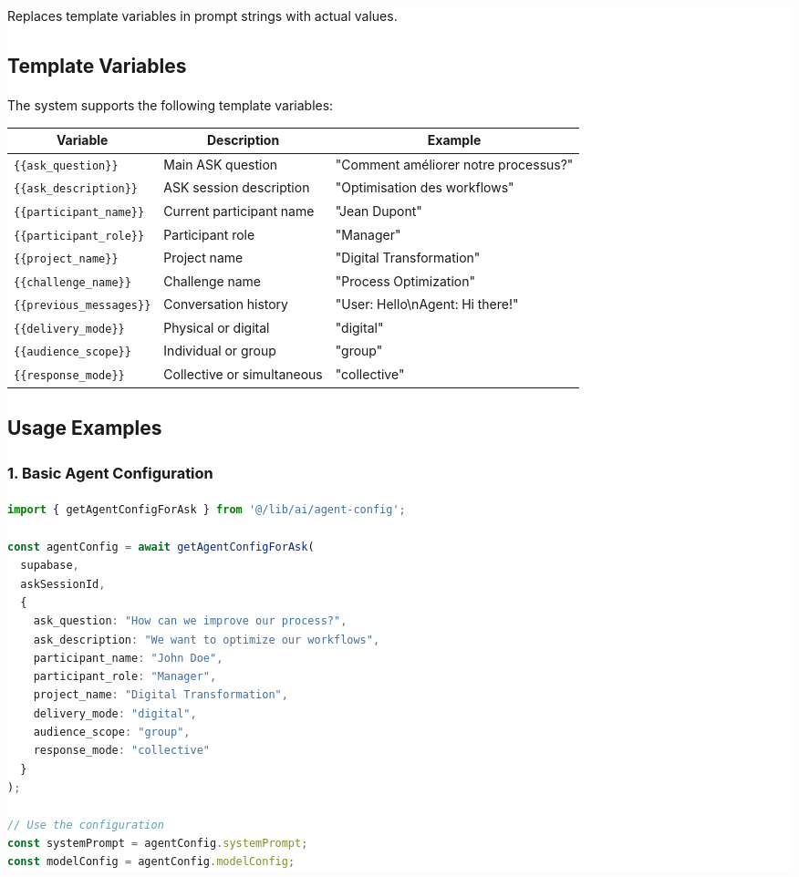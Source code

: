 Replaces template variables in prompt strings with actual values.

## Template Variables

The system supports the following template variables:

| Variable | Description | Example |
|----------|-------------|---------|
| `{{ask_question}}` | Main ASK question | "Comment améliorer notre processus?" |
| `{{ask_description}}` | ASK session description | "Optimisation des workflows" |
| `{{participant_name}}` | Current participant name | "Jean Dupont" |
| `{{participant_role}}` | Participant role | "Manager" |
| `{{project_name}}` | Project name | "Digital Transformation" |
| `{{challenge_name}}` | Challenge name | "Process Optimization" |
| `{{previous_messages}}` | Conversation history | "User: Hello\nAgent: Hi there!" |
| `{{delivery_mode}}` | Physical or digital | "digital" |
| `{{audience_scope}}` | Individual or group | "group" |
| `{{response_mode}}` | Collective or simultaneous | "collective" |

## Usage Examples

### 1. Basic Agent Configuration

```typescript
import { getAgentConfigForAsk } from '@/lib/ai/agent-config';

const agentConfig = await getAgentConfigForAsk(
  supabase,
  askSessionId,
  {
    ask_question: "How can we improve our process?",
    ask_description: "We want to optimize our workflows",
    participant_name: "John Doe",
    participant_role: "Manager",
    project_name: "Digital Transformation",
    delivery_mode: "digital",
    audience_scope: "group",
    response_mode: "collective"
  }
);

// Use the configuration
const systemPrompt = agentConfig.systemPrompt;
const modelConfig = agentConfig.modelConfig;
```
